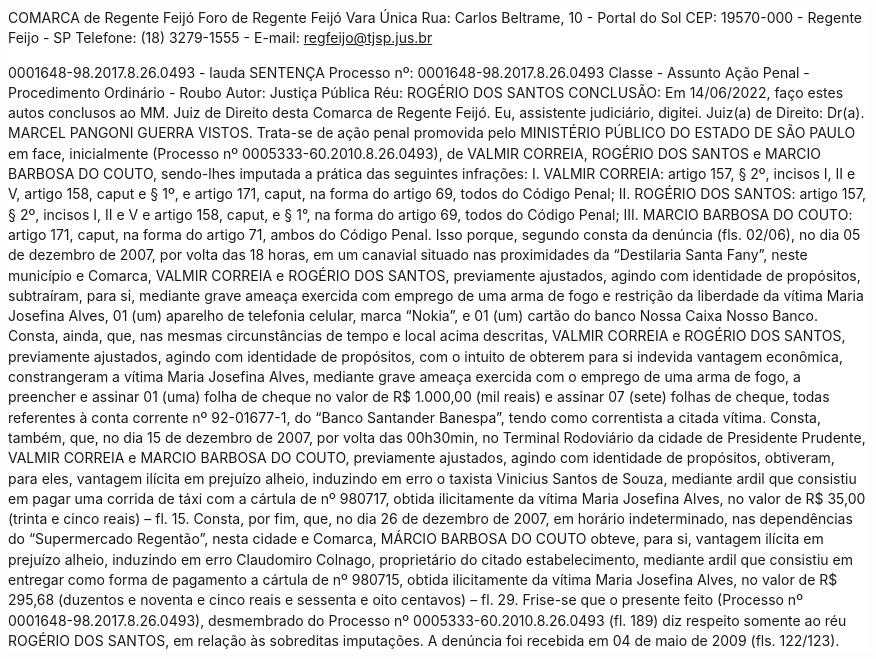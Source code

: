 COMARCA de Regente Feijó
Foro de Regente Feijó
Vara Única
Rua: Carlos Beltrame, 10 - Portal do Sol
CEP: 19570-000 - Regente Feijo - SP
Telefone: (18) 3279-1555 - E-mail:  regfeijo@tjsp.jus.br
      
0001648-98.2017.8.26.0493 - lauda 
SENTENÇA
Processo nº:
0001648-98.2017.8.26.0493
Classe - Assunto
Ação Penal - Procedimento Ordinário - Roubo
Autor:
Justiça Pública
Réu:
ROGÉRIO DOS SANTOS
CONCLUSÃO: Em 14/06/2022, faço estes autos conclusos ao MM. Juiz de Direito desta 
Comarca de Regente Feijó. Eu, assistente judiciário, digitei.
Juiz(a) de Direito: Dr(a). MARCEL PANGONI GUERRA
VISTOS.
Trata-se de ação penal promovida pelo MINISTÉRIO PÚBLICO DO ESTADO DE SÃO PAULO em 
face, inicialmente (Processo nº 0005333-60.2010.8.26.0493), de VALMIR CORREIA, 
ROGÉRIO DOS SANTOS e MARCIO BARBOSA DO COUTO, sendo-lhes imputada a prática das 
seguintes infrações:
I. VALMIR CORREIA: artigo 157, § 2º, incisos I, II e V, artigo 158, caput e § 1º, e
artigo 171, caput, na forma do artigo 69, todos do Código Penal;
II. ROGÉRIO DOS SANTOS: artigo 157, § 2º, incisos I, II e V e artigo 158, caput, e 
§ 1°, na forma do artigo 69, todos do Código Penal;
III. MARCIO BARBOSA DO COUTO: artigo 171, caput, na forma do artigo 71, ambos do 
Código Penal.
Isso porque, segundo consta da denúncia (fls. 02/06), no dia 05 de dezembro de 
2007, por volta das 18 horas, em um canavial situado nas proximidades da 
“Destilaria Santa Fany”, neste município e Comarca, VALMIR CORREIA e ROGÉRIO DOS SANTOS, previamente ajustados, agindo com identidade de propósitos, subtraíram, 
para si, mediante grave ameaça exercida com emprego de uma arma de fogo e restrição
da liberdade da vítima Maria Josefina Alves, 01 (um) aparelho de telefonia celular,
marca “Nokia”, e 01 (um) cartão do banco Nossa Caixa Nosso Banco.
Consta, ainda, que, nas mesmas circunstâncias de tempo e local acima descritas, 
VALMIR CORREIA e ROGÉRIO DOS SANTOS, previamente ajustados, agindo com identidade 
de propósitos, com o intuito de obterem para si indevida vantagem econômica, 
constrangeram a vítima Maria Josefina Alves, mediante grave ameaça exercida com o 
emprego de uma arma de fogo, a preencher e assinar 01 (uma) folha de cheque no 
valor de R$ 1.000,00 (mil reais) e assinar 07 (sete) folhas de cheque, todas 
referentes à conta corrente nº 92-01677-1, do “Banco Santander Banespa”, tendo como
correntista a citada vítima.
Consta, também, que, no dia 15 de dezembro de 2007, por volta das 00h30min, no 
Terminal Rodoviário da cidade de Presidente Prudente, VALMIR CORREIA e MARCIO 
BARBOSA DO COUTO, previamente ajustados, agindo com identidade de propósitos, 
obtiveram, para eles, vantagem ilícita em prejuízo alheio, induzindo em erro o 
taxista Vinicius Santos de Souza, mediante ardil que consistiu em pagar uma corrida
de táxi com a cártula de nº 980717, obtida ilicitamente da vítima Maria Josefina 
Alves, no valor de R$ 35,00 (trinta e cinco reais) – fl. 15.
Consta, por fim, que, no dia 26 de dezembro de 2007, em horário indeterminado, nas 
dependências do “Supermercado Regentão”, nesta cidade e Comarca, MÁRCIO BARBOSA DO 
COUTO obteve, para si, vantagem ilícita em prejuízo alheio, induzindo em erro 
Claudomiro Colnago, proprietário do citado estabelecimento, mediante ardil que 
consistiu em entregar como forma de pagamento a cártula de nº 980715, obtida 
ilicitamente da vítima Maria Josefina Alves, no valor de R$ 295,68 (duzentos e 
noventa e cinco reais e sessenta e oito centavos) – fl. 29.
Frise-se que o presente feito (Processo nº 0001648-98.2017.8.26.0493), desmembrado 
do Processo nº 0005333-60.2010.8.26.0493 (fl. 189) diz respeito somente ao réu 
ROGÉRIO DOS SANTOS, em relação às sobreditas imputações.
A denúncia foi recebida em 04 de maio de 2009 (fls. 122/123).